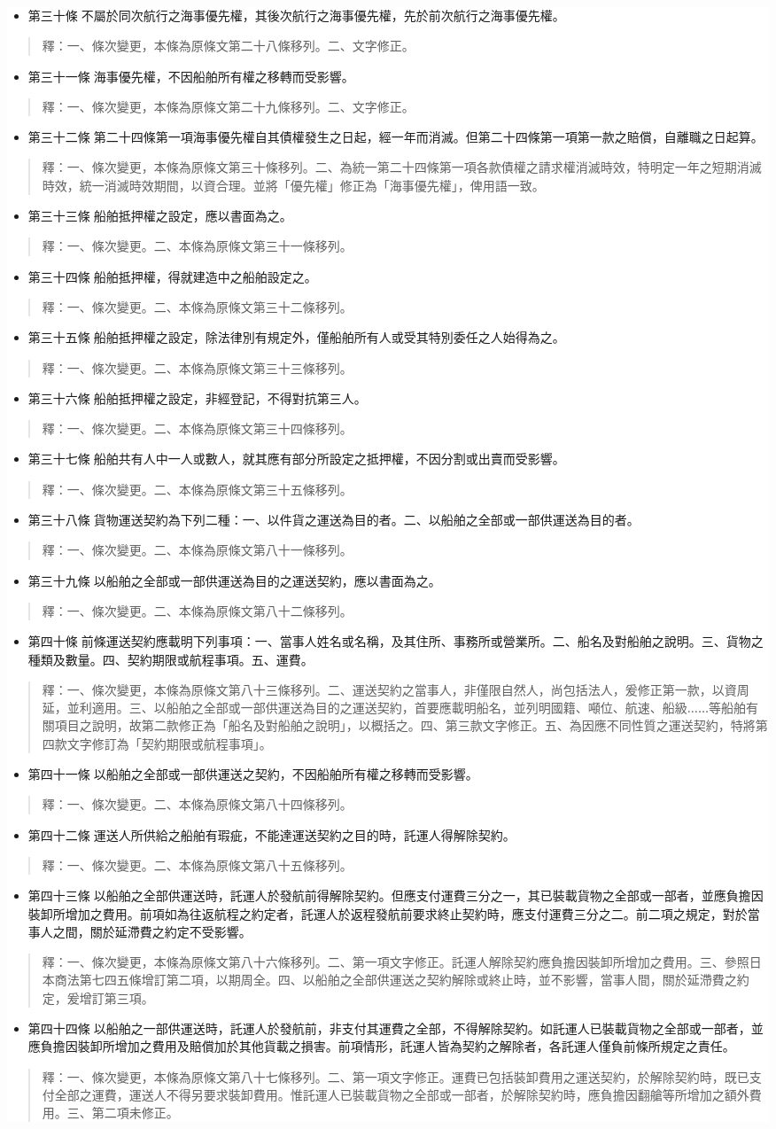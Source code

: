 * 第三十條 不屬於同次航行之海事優先權，其後次航行之海事優先權，先於前次航行之海事優先權。

> 釋：一、條次變更，本條為原條文第二十八條移列。二、文字修正。

* 第三十一條 海事優先權，不因船舶所有權之移轉而受影響。

> 釋：一、條次變更，本條為原條文第二十九條移列。二、文字修正。

* 第三十二條 第二十四條第一項海事優先權自其債權發生之日起，經一年而消滅。但第二十四條第一項第一款之賠償，自離職之日起算。

> 釋：一、條次變更，本條為原條文第三十條移列。二、為統一第二十四條第一項各款債權之請求權消滅時效，特明定一年之短期消滅時效，統一消滅時效期間，以資合理。並將「優先權」修正為「海事優先權」，俾用語一致。

* 第三十三條 船舶抵押權之設定，應以書面為之。

> 釋：一、條次變更。二、本條為原條文第三十一條移列。

* 第三十四條 船舶抵押權，得就建造中之船舶設定之。

> 釋：一、條次變更。二、本條為原條文第三十二條移列。

* 第三十五條 船舶抵押權之設定，除法律別有規定外，僅船舶所有人或受其特別委任之人始得為之。

> 釋：一、條次變更。二、本條為原條文第三十三條移列。

* 第三十六條 船舶抵押權之設定，非經登記，不得對抗第三人。

> 釋：一、條次變更。二、本條為原條文第三十四條移列。

* 第三十七條 船舶共有人中一人或數人，就其應有部分所設定之抵押權，不因分割或出賣而受影響。

> 釋：一、條次變更。二、本條為原條文第三十五條移列。

* 第三十八條 貨物運送契約為下列二種：一、以件貨之運送為目的者。二、以船舶之全部或一部供運送為目的者。

> 釋：一、條次變更。二、本條為原條文第八十一條移列。

* 第三十九條 以船舶之全部或一部供運送為目的之運送契約，應以書面為之。

> 釋：一、條次變更。二、本條為原條文第八十二條移列。

* 第四十條 前條運送契約應載明下列事項：一、當事人姓名或名稱，及其住所、事務所或營業所。二、船名及對船舶之說明。三、貨物之種類及數量。四、契約期限或航程事項。五、運費。

> 釋：一、條次變更，本條為原條文第八十三條移列。二、運送契約之當事人，非僅限自然人，尚包括法人，爰修正第一款，以資周延，並利適用。三、以船舶之全部或一部供運送為目的之運送契約，首要應載明船名，並列明國籍、噸位、航速、船級……等船舶有關項目之說明，故第二款修正為「船名及對船舶之說明」，以概括之。四、第三款文字修正。五、為因應不同性質之運送契約，特將第四款文字修訂為「契約期限或航程事項」。

* 第四十一條 以船舶之全部或一部供運送之契約，不因船舶所有權之移轉而受影響。

> 釋：一、條次變更。二、本條為原條文第八十四條移列。

* 第四十二條 運送人所供給之船舶有瑕疵，不能達運送契約之目的時，託運人得解除契約。

> 釋：一、條次變更。二、本條為原條文第八十五條移列。

* 第四十三條 以船舶之全部供運送時，託運人於發航前得解除契約。但應支付運費三分之一，其已裝載貨物之全部或一部者，並應負擔因裝卸所增加之費用。前項如為往返航程之約定者，託運人於返程發航前要求終止契約時，應支付運費三分之二。前二項之規定，對於當事人之間，關於延滯費之約定不受影響。

> 釋：一、條次變更，本條為原條文第八十六條移列。二、第一項文字修正。託運人解除契約應負擔因裝卸所增加之費用。三、參照日本商法第七四五條增訂第二項，以期周全。四、以船舶之全部供運送之契約解除或終止時，並不影響，當事人間，關於延滯費之約定，爰增訂第三項。

* 第四十四條 以船舶之一部供運送時，託運人於發航前，非支付其運費之全部，不得解除契約。如託運人已裝載貨物之全部或一部者，並應負擔因裝卸所增加之費用及賠償加於其他貨載之損害。前項情形，託運人皆為契約之解除者，各託運人僅負前條所規定之責任。

> 釋：一、條次變更，本條為原條文第八十七條移列。二、第一項文字修正。運費已包括裝卸費用之運送契約，於解除契約時，既已支付全部之運費，運送人不得另要求裝卸費用。惟託運人已裝載貨物之全部或一部者，於解除契約時，應負擔因翻艙等所增加之額外費用。三、第二項未修正。
